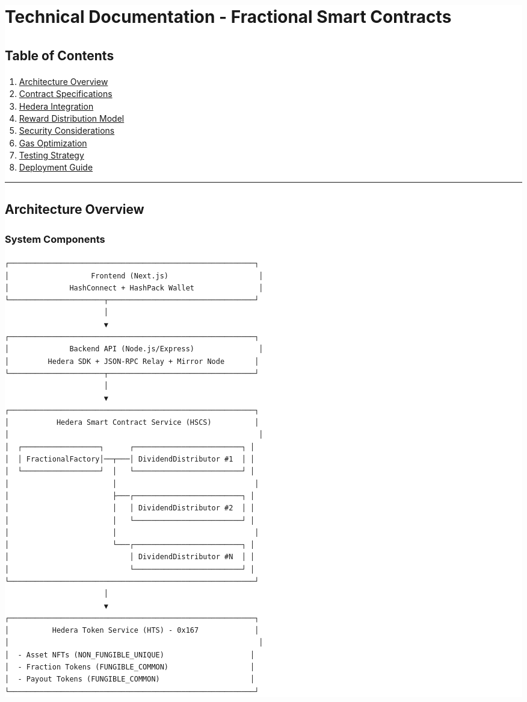 # Technical Documentation - Fractional Smart Contracts

## Table of Contents

1. [Architecture Overview](#architecture-overview)
2. [Contract Specifications](#contract-specifications)
3. [Hedera Integration](#hedera-integration)
4. [Reward Distribution Model](#reward-distribution-model)
5. [Security Considerations](#security-considerations)
6. [Gas Optimization](#gas-optimization)
7. [Testing Strategy](#testing-strategy)
8. [Deployment Guide](#deployment-guide)

---

## Architecture Overview

### System Components

```
┌─────────────────────────────────────────────────────────┐
│                   Frontend (Next.js)                     │
│              HashConnect + HashPack Wallet               │
└──────────────────────┬──────────────────────────────────┘
                       │
                       ▼
┌─────────────────────────────────────────────────────────┐
│              Backend API (Node.js/Express)               │
│         Hedera SDK + JSON-RPC Relay + Mirror Node       │
└──────────────────────┬──────────────────────────────────┘
                       │
                       ▼
┌─────────────────────────────────────────────────────────┐
│           Hedera Smart Contract Service (HSCS)          │
│                                                          │
│  ┌──────────────────┐      ┌─────────────────────────┐ │
│  │ FractionalFactory│──┬───│ DividendDistributor #1  │ │
│  └──────────────────┘  │   └─────────────────────────┘ │
│                        │                                │
│                        ├───┌─────────────────────────┐ │
│                        │   │ DividendDistributor #2  │ │
│                        │   └─────────────────────────┘ │
│                        │                                │
│                        └───┌─────────────────────────┐ │
│                            │ DividendDistributor #N  │ │
│                            └─────────────────────────┘ │
└─────────────────────────────────────────────────────────┘
                       │
                       ▼
┌─────────────────────────────────────────────────────────┐
│          Hedera Token Service (HTS) - 0x167             │
│                                                          │
│  - Asset NFTs (NON_FUNGIBLE_UNIQUE)                    │
│  - Fraction Tokens (FUNGIBLE_COMMON)                   │
│  - Payout Tokens (FUNGIBLE_COMMON)                     │
└─────────────────────────────────────────────────────────┘
```
